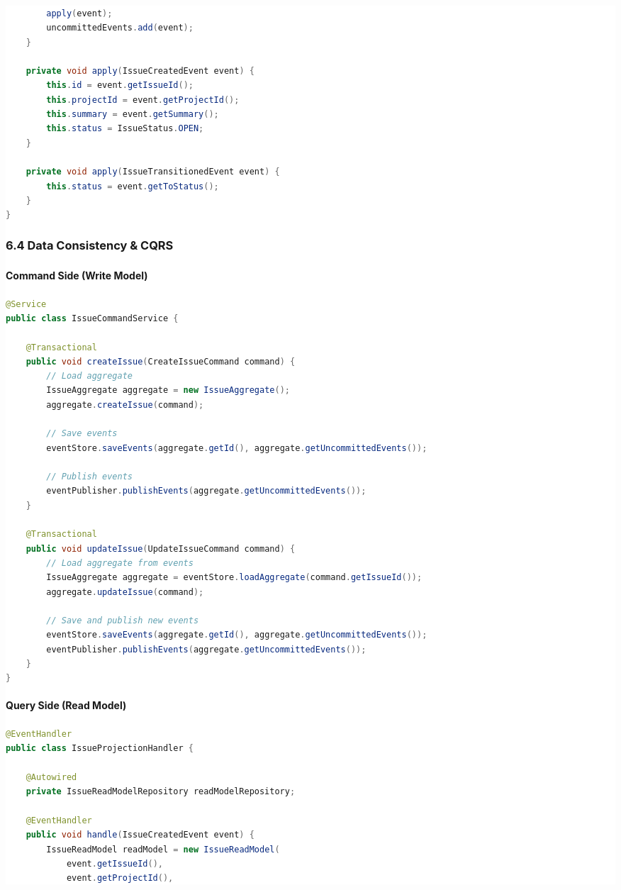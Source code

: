 ```java
        apply(event);
        uncommittedEvents.add(event);
    }
    
    private void apply(IssueCreatedEvent event) {
        this.id = event.getIssueId();
        this.projectId = event.getProjectId();
        this.summary = event.getSummary();
        this.status = IssueStatus.OPEN;
    }
    
    private void apply(IssueTransitionedEvent event) {
        this.status = event.getToStatus();
    }
}
```

### 6.4 Data Consistency & CQRS

#### Command Side (Write Model)
```java
@Service
public class IssueCommandService {
    
    @Transactional
    public void createIssue(CreateIssueCommand command) {
        // Load aggregate
        IssueAggregate aggregate = new IssueAggregate();
        aggregate.createIssue(command);
        
        // Save events
        eventStore.saveEvents(aggregate.getId(), aggregate.getUncommittedEvents());
        
        // Publish events
        eventPublisher.publishEvents(aggregate.getUncommittedEvents());
    }
    
    @Transactional
    public void updateIssue(UpdateIssueCommand command) {
        // Load aggregate from events
        IssueAggregate aggregate = eventStore.loadAggregate(command.getIssueId());
        aggregate.updateIssue(command);
        
        // Save and publish new events
        eventStore.saveEvents(aggregate.getId(), aggregate.getUncommittedEvents());
        eventPublisher.publishEvents(aggregate.getUncommittedEvents());
    }
}
```

#### Query Side (Read Model)
```java
@EventHandler
public class IssueProjectionHandler {
    
    @Autowired
    private IssueReadModelRepository readModelRepository;
    
    @EventHandler
    public void handle(IssueCreatedEvent event) {
        IssueReadModel readModel = new IssueReadModel(
            event.getIssueId(),
            event.getProjectId(),
```